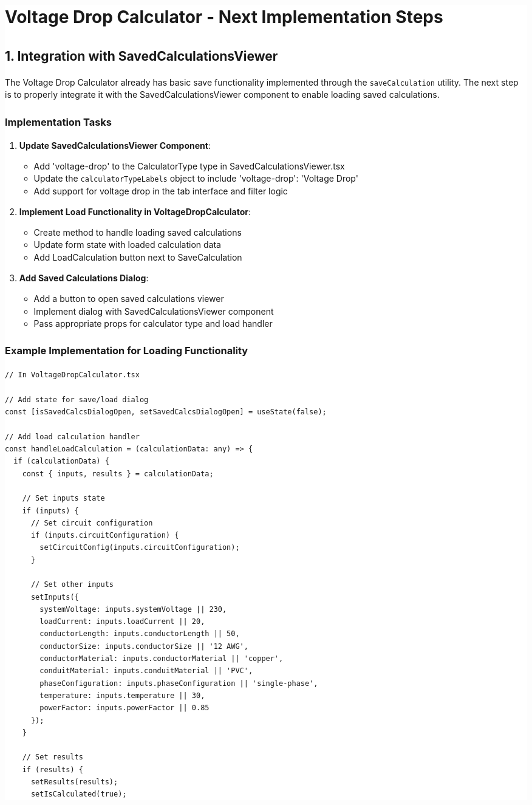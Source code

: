 # Voltage Drop Calculator - Next Implementation Steps

## 1. Integration with SavedCalculationsViewer

The Voltage Drop Calculator already has basic save functionality implemented through the `saveCalculation` utility. The next step is to properly integrate it with the SavedCalculationsViewer component to enable loading saved calculations.

### Implementation Tasks

1. **Update SavedCalculationsViewer Component**:
   - Add 'voltage-drop' to the CalculatorType type in SavedCalculationsViewer.tsx
   - Update the `calculatorTypeLabels` object to include 'voltage-drop': 'Voltage Drop'
   - Add support for voltage drop in the tab interface and filter logic

2. **Implement Load Functionality in VoltageDropCalculator**:
   - Create method to handle loading saved calculations
   - Update form state with loaded calculation data
   - Add LoadCalculation button next to SaveCalculation

3. **Add Saved Calculations Dialog**:
   - Add a button to open saved calculations viewer
   - Implement dialog with SavedCalculationsViewer component
   - Pass appropriate props for calculator type and load handler

### Example Implementation for Loading Functionality

```tsx
// In VoltageDropCalculator.tsx

// Add state for save/load dialog
const [isSavedCalcsDialogOpen, setSavedCalcsDialogOpen] = useState(false);

// Add load calculation handler
const handleLoadCalculation = (calculationData: any) => {
  if (calculationData) {
    const { inputs, results } = calculationData;
    
    // Set inputs state
    if (inputs) {
      // Set circuit configuration
      if (inputs.circuitConfiguration) {
        setCircuitConfig(inputs.circuitConfiguration);
      }
      
      // Set other inputs
      setInputs({
        systemVoltage: inputs.systemVoltage || 230,
        loadCurrent: inputs.loadCurrent || 20,
        conductorLength: inputs.conductorLength || 50,
        conductorSize: inputs.conductorSize || '12 AWG',
        conductorMaterial: inputs.conductorMaterial || 'copper',
        conduitMaterial: inputs.conduitMaterial || 'PVC',
        phaseConfiguration: inputs.phaseConfiguration || 'single-phase',
        temperature: inputs.temperature || 30,
        powerFactor: inputs.powerFactor || 0.85
      });
    }
    
    // Set results
    if (results) {
      setResults(results);
      setIsCalculated(true);
```